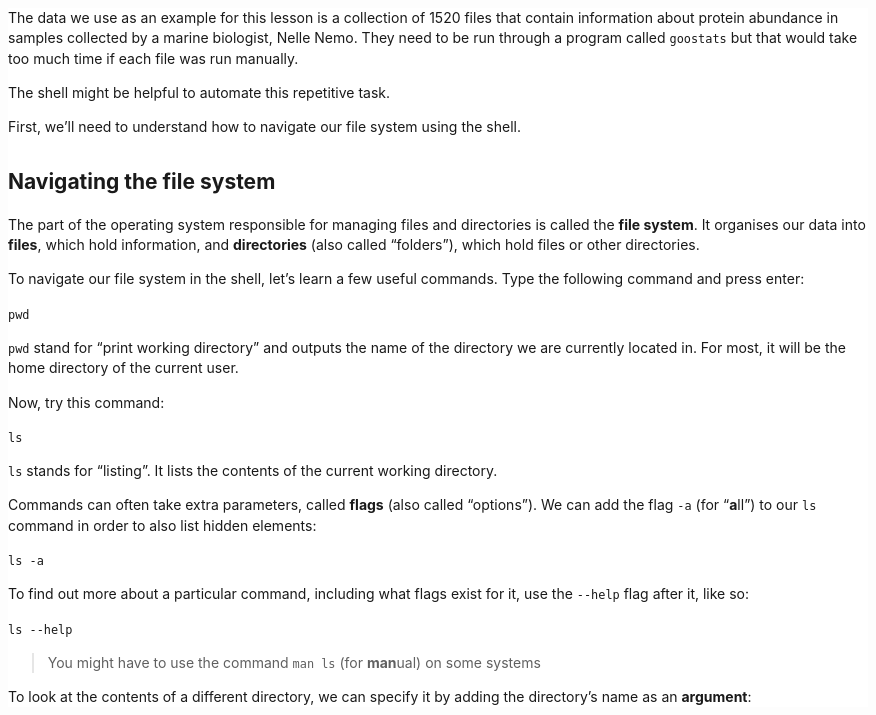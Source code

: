 The data we use as an example for this lesson is a collection of 1520
files that contain information about protein abundance in samples
collected by a marine biologist, Nelle Nemo. They need to be run through
a program called `goostats` but that would take too much time if each
file was run manually.

The shell might be helpful to automate this repetitive task.

First, we’ll need to understand how to navigate our file system using
the shell.

## Navigating the file system

The part of the operating system responsible for managing files and
directories is called the **file system**. It organises our data into
**files**, which hold information, and **directories** (also called
“folders”), which hold files or other directories.

To navigate our file system in the shell, let’s learn a few useful
commands. Type the following command and press enter:

``` shell
pwd
```

`pwd` stand for “print working directory” and outputs the name of the
directory we are currently located in. For most, it will be the home
directory of the current user.

Now, try this command:

``` shell
ls
```

`ls` stands for “listing”. It lists the contents of the current working
directory.

Commands can often take extra parameters, called **flags** (also called
“options”). We can add the flag `-a` (for “**a**ll”) to our `ls` command
in order to also list hidden elements:

``` shell
ls -a
```

To find out more about a particular command, including what flags exist
for it, use the `--help` flag after it, like so:

``` shell
ls --help
```

> You might have to use the command `man ls` (for **man**ual) on some
> systems

To look at the contents of a different directory, we can specify it by
adding the directory’s name as an **argument**:
